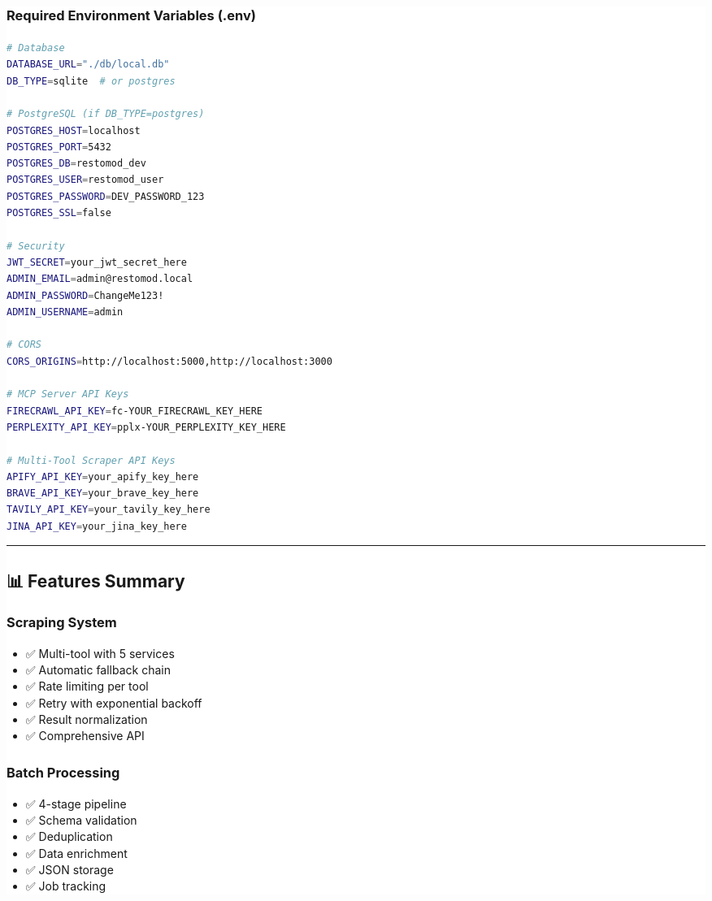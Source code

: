 ### Required Environment Variables (.env)
```bash
# Database
DATABASE_URL="./db/local.db"
DB_TYPE=sqlite  # or postgres

# PostgreSQL (if DB_TYPE=postgres)
POSTGRES_HOST=localhost
POSTGRES_PORT=5432
POSTGRES_DB=restomod_dev
POSTGRES_USER=restomod_user
POSTGRES_PASSWORD=DEV_PASSWORD_123
POSTGRES_SSL=false

# Security
JWT_SECRET=your_jwt_secret_here
ADMIN_EMAIL=admin@restomod.local
ADMIN_PASSWORD=ChangeMe123!
ADMIN_USERNAME=admin

# CORS
CORS_ORIGINS=http://localhost:5000,http://localhost:3000

# MCP Server API Keys
FIRECRAWL_API_KEY=fc-YOUR_FIRECRAWL_KEY_HERE
PERPLEXITY_API_KEY=pplx-YOUR_PERPLEXITY_KEY_HERE

# Multi-Tool Scraper API Keys
APIFY_API_KEY=your_apify_key_here
BRAVE_API_KEY=your_brave_key_here
TAVILY_API_KEY=your_tavily_key_here
JINA_API_KEY=your_jina_key_here
```

---

## 📊 Features Summary

### Scraping System
- ✅ Multi-tool with 5 services
- ✅ Automatic fallback chain
- ✅ Rate limiting per tool
- ✅ Retry with exponential backoff
- ✅ Result normalization
- ✅ Comprehensive API

### Batch Processing
- ✅ 4-stage pipeline
- ✅ Schema validation
- ✅ Deduplication
- ✅ Data enrichment
- ✅ JSON storage
- ✅ Job tracking
